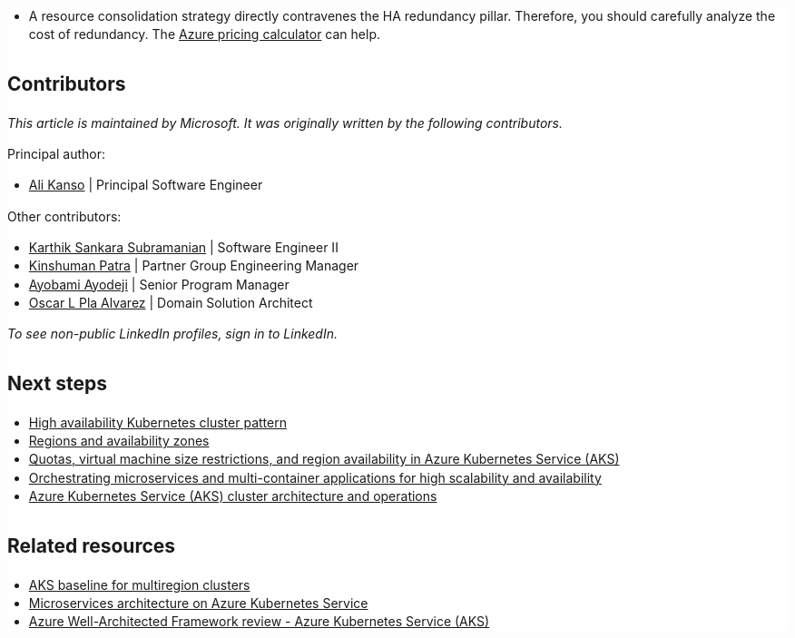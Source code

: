 - A resource consolidation strategy directly contravenes the HA redundancy pillar. Therefore, you should carefully analyze the cost of redundancy. The [Azure pricing calculator](https://azure.microsoft.com/pricing/calculator) can help.

## Contributors

*This article is maintained by Microsoft. It was originally written by the following contributors.*

Principal author:

- [Ali Kanso](https://www.linkedin.com/in/ali-kanso-phd) | Principal Software Engineer

Other contributors:

- [Karthik Sankara Subramanian](https://www.linkedin.com/in/karthik-sankara-subramanian-b9955916) | Software Engineer II
- [Kinshuman Patra](https://www.linkedin.com/in/kinshuman-patra-5268a87) | Partner Group Engineering Manager
- [Ayobami Ayodeji](https://www.linkedin.com/in/ayobamiayodeji) | Senior Program Manager
- [Oscar L Pla Alvarez](https://www.linkedin.com/in/oscarpla) | Domain Solution Architect

*To see non-public LinkedIn profiles, sign in to LinkedIn.*

## Next steps

- [High availability Kubernetes cluster pattern](/hybrid/app-solutions/pattern-highly-available-kubernetes)
- [Regions and availability zones](/azure/reliability/availability-zones-overview)
- [Quotas, virtual machine size restrictions, and region availability in Azure Kubernetes Service (AKS)](/azure/aks/quotas-skus-regions)
- [Orchestrating microservices and multi-container applications for high scalability and availability](/dotnet/architecture/containerized-lifecycle/design-develop-containerized-apps/orchestrate-high-scalability-availability)
- [Azure Kubernetes Service (AKS) cluster architecture and operations](/training/paths/aks-cluster-architecture)

## Related resources

- [AKS baseline for multiregion clusters](../../reference-architectures/containers/aks-multi-region/aks-multi-cluster.yml)
- [Microservices architecture on Azure Kubernetes Service](../../reference-architectures/containers/aks-microservices/aks-microservices.yml)
- [Azure Well-Architected Framework review - Azure Kubernetes Service (AKS)](/azure/architecture/framework/services/compute/azure-kubernetes-service/azure-kubernetes-service)
